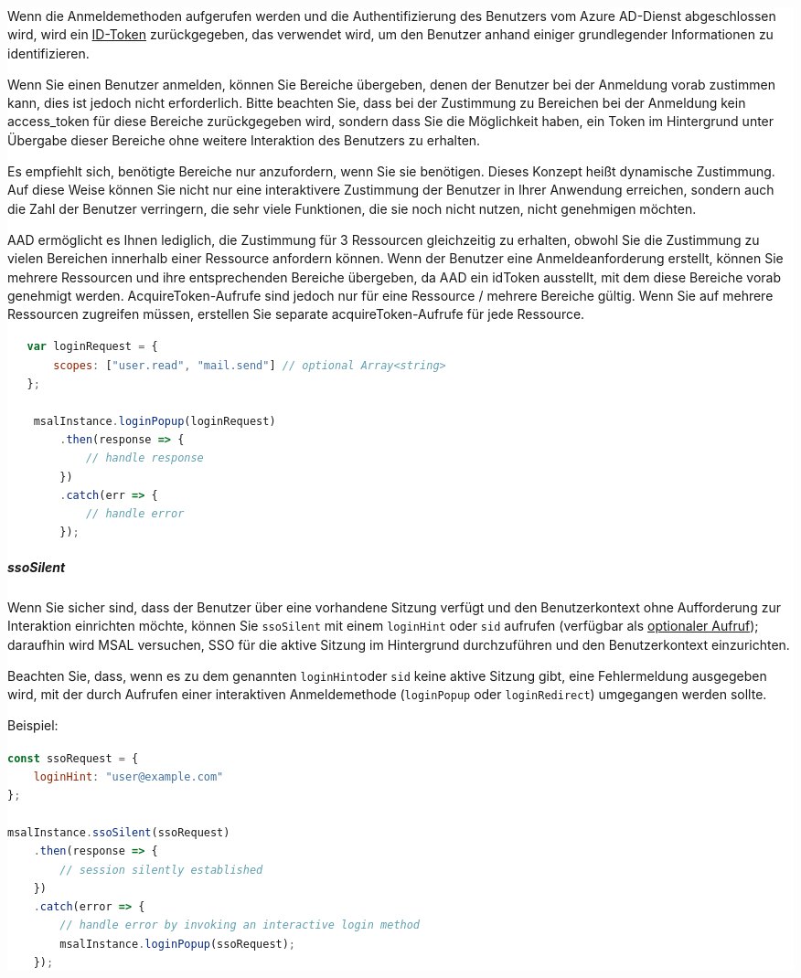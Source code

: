 Wenn die Anmeldemethoden aufgerufen werden und die Authentifizierung des Benutzers vom Azure AD-Dienst abgeschlossen wird, wird ein [ID-Token](https://docs.microsoft.com/azure/active-directory/develop/id-tokens) zurückgegeben, das verwendet wird, um den Benutzer anhand einiger grundlegender Informationen zu identifizieren.

Wenn Sie einen Benutzer anmelden, können Sie Bereiche übergeben, denen der Benutzer bei der Anmeldung vorab zustimmen kann, dies ist jedoch nicht erforderlich. Bitte beachten Sie, dass bei der Zustimmung zu Bereichen bei der Anmeldung kein access_token für diese Bereiche zurückgegeben wird, sondern dass Sie die Möglichkeit haben, ein Token im Hintergrund unter Übergabe dieser Bereiche ohne weitere Interaktion des Benutzers zu erhalten.

Es empfiehlt sich, benötigte Bereiche nur anzufordern, wenn Sie sie benötigen. Dieses Konzept heißt dynamische Zustimmung. Auf diese Weise können Sie nicht nur eine interaktivere Zustimmung der Benutzer in Ihrer Anwendung erreichen, sondern auch die Zahl der Benutzer verringern, die sehr viele Funktionen, die sie noch nicht nutzen, nicht genehmigen möchten.

AAD ermöglicht es Ihnen lediglich, die Zustimmung für 3 Ressourcen gleichzeitig zu erhalten, obwohl Sie die Zustimmung zu vielen Bereichen innerhalb einer Ressource anfordern können.
Wenn der Benutzer eine Anmeldeanforderung erstellt, können Sie mehrere Ressourcen und ihre entsprechenden Bereiche übergeben, da AAD ein idToken ausstellt, mit dem diese Bereiche vorab genehmigt werden. AcquireToken-Aufrufe sind jedoch nur für eine Ressource / mehrere Bereiche gültig. Wenn Sie auf mehrere Ressourcen zugreifen müssen, erstellen Sie separate acquireToken-Aufrufe für jede Ressource.

```JavaScript
   var loginRequest = {
       scopes: ["user.read", "mail.send"] // optional Array<string>
   };

    msalInstance.loginPopup(loginRequest)
        .then(response => {
            // handle response
        })
        .catch(err => {
            // handle error
        });

```

##### <a name="ssosilent"></a>ssoSilent

Wenn Sie sicher sind, dass der Benutzer über eine vorhandene Sitzung verfügt und den Benutzerkontext ohne Aufforderung zur Interaktion einrichten möchte, können Sie `ssoSilent` mit einem `loginHint` oder `sid` aufrufen (verfügbar als [optionaler Aufruf](https://docs.microsoft.com/azure/active-directory/develop/active-directory-optional-claims)); daraufhin wird MSAL versuchen, SSO für die aktive Sitzung im Hintergrund durchzuführen und den Benutzerkontext einzurichten.

Beachten Sie, dass, wenn es zu dem genannten `loginHint`oder `sid` keine aktive Sitzung gibt, eine Fehlermeldung ausgegeben wird, mit der durch Aufrufen einer interaktiven Anmeldemethode (`loginPopup` oder `loginRedirect`) umgegangen werden sollte.

Beispiel:

```js
const ssoRequest = {
    loginHint: "user@example.com"
};

msalInstance.ssoSilent(ssoRequest)
    .then(response => {
        // session silently established
    })
    .catch(error => {
        // handle error by invoking an interactive login method
        msalInstance.loginPopup(ssoRequest);
    });
```
